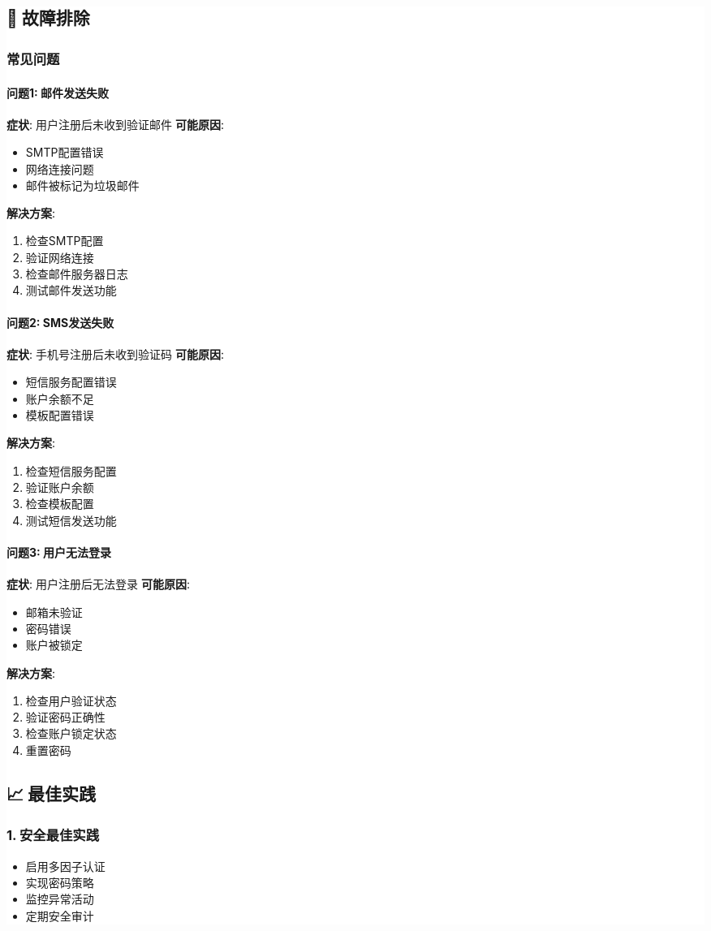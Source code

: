 ## 🚨 故障排除

### 常见问题

#### 问题1: 邮件发送失败
**症状**: 用户注册后未收到验证邮件
**可能原因**:
- SMTP配置错误
- 网络连接问题
- 邮件被标记为垃圾邮件

**解决方案**:
1. 检查SMTP配置
2. 验证网络连接
3. 检查邮件服务器日志
4. 测试邮件发送功能

#### 问题2: SMS发送失败
**症状**: 手机号注册后未收到验证码
**可能原因**:
- 短信服务配置错误
- 账户余额不足
- 模板配置错误

**解决方案**:
1. 检查短信服务配置
2. 验证账户余额
3. 检查模板配置
4. 测试短信发送功能

#### 问题3: 用户无法登录
**症状**: 用户注册后无法登录
**可能原因**:
- 邮箱未验证
- 密码错误
- 账户被锁定

**解决方案**:
1. 检查用户验证状态
2. 验证密码正确性
3. 检查账户锁定状态
4. 重置密码

## 📈 最佳实践

### 1. 安全最佳实践
- 启用多因子认证
- 实现密码策略
- 监控异常活动
- 定期安全审计
